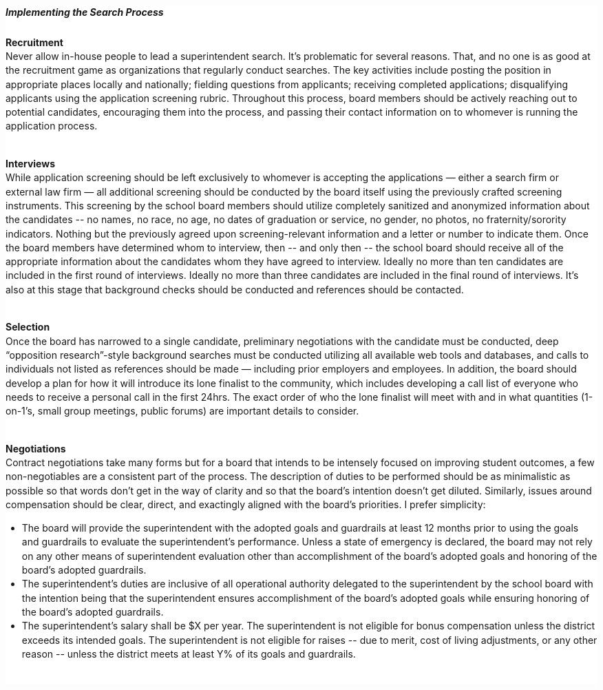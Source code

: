 <h5>Implementing the Search Process</h5>

<strong>Recruitment</strong><br/>
Never allow in-house people to lead a superintendent search. It’s problematic for several reasons. That, and no one is as good at the recruitment game as organizations that regularly conduct searches. The key activities include posting the position in appropriate places locally and nationally; fielding questions from applicants; receiving completed applications; disqualifying applicants using the application screening rubric. Throughout this process, board members should be actively reaching out to potential candidates, encouraging them into the process, and passing their contact information on to whomever is running the application process.
<br/><br/>

<strong>Interviews</strong><br/>
While application screening should be left exclusively to whomever is accepting the applications — either a search firm or external law firm — all additional screening should be conducted by the board itself using the previously crafted screening instruments. This screening by the school board members should utilize completely sanitized and anonymized information about the candidates -- no names, no race, no age, no dates of graduation or service, no gender, no photos, no fraternity/sorority indicators. Nothing but the previously agreed upon screening-relevant information and a letter or number to indicate them. Once the board members have determined whom to interview, then -- and only then -- the school board should receive all of the appropriate information about the candidates whom they have agreed to interview.  Ideally no more than ten candidates are included in the first round of interviews. Ideally no more than three candidates are included in the final round of interviews. It’s also at this stage that background checks should be conducted and references should be contacted.
<br/><br/>

<strong>Selection</strong><br/>
Once the board has narrowed to a single candidate, preliminary negotiations with the candidate must be conducted, deep “opposition research”-style background searches must be conducted utilizing all available web tools and databases, and calls to individuals not listed as references should be made — including prior employers and employees. In addition, the board should develop a plan for how it will introduce its lone finalist to the community, which includes developing a call list of everyone who needs to receive a personal call in the first 24hrs. The exact order of who the lone finalist will meet with and in what quantities (1-on-1’s, small group meetings, public forums) are important details to consider.
<br/><br/>

<strong>Negotiations</strong><br/>
Contract negotiations take many forms but for a board that intends to be intensely focused on improving student outcomes, a few non-negotiables are a consistent part of the process. The description of duties to be performed should be as minimalistic as possible so that words don’t get in the way of clarity and so that the board’s intention doesn’t get diluted. Similarly, issues around compensation should be clear, direct, and exactingly aligned with the board’s priorities. I prefer simplicity:
<ul>
<li>The board will provide the superintendent with the adopted goals and guardrails at least 12 months prior to using the goals and guardrails to evaluate the superintendent’s performance. Unless a state of emergency is declared, the board may not rely on any other means of superintendent evaluation other than accomplishment of the board’s adopted goals and honoring of the board’s adopted guardrails.</li>
<li>The superintendent’s duties are inclusive of all operational authority delegated to the superintendent by the school board with the intention being that the superintendent ensures accomplishment of the board’s adopted goals while ensuring honoring of the board’s adopted guardrails. </li>
<li>The superintendent’s salary shall be $X per year. The superintendent is not eligible for bonus compensation unless the district exceeds its intended goals. The superintendent is not eligible for raises -- due to merit, cost of living adjustments, or any other reason -- unless the district meets at least Y% of its goals and guardrails. </li>
</ul><br/>
